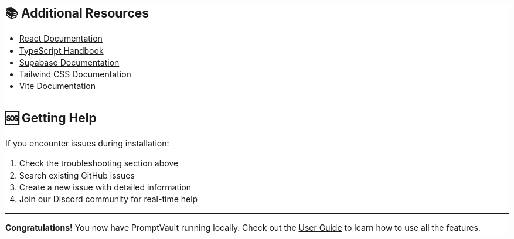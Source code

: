 ## 📚 Additional Resources

- [React Documentation](https://react.dev/)
- [TypeScript Handbook](https://www.typescriptlang.org/docs/)
- [Supabase Documentation](https://supabase.com/docs)
- [Tailwind CSS Documentation](https://tailwindcss.com/docs)
- [Vite Documentation](https://vitejs.dev/)

## 🆘 Getting Help

If you encounter issues during installation:

1. Check the troubleshooting section above
2. Search existing GitHub issues
3. Create a new issue with detailed information
4. Join our Discord community for real-time help

---

**Congratulations!** You now have PromptVault running locally. Check out the [User Guide](./USER_GUIDE.md) to learn how to use all the features.
